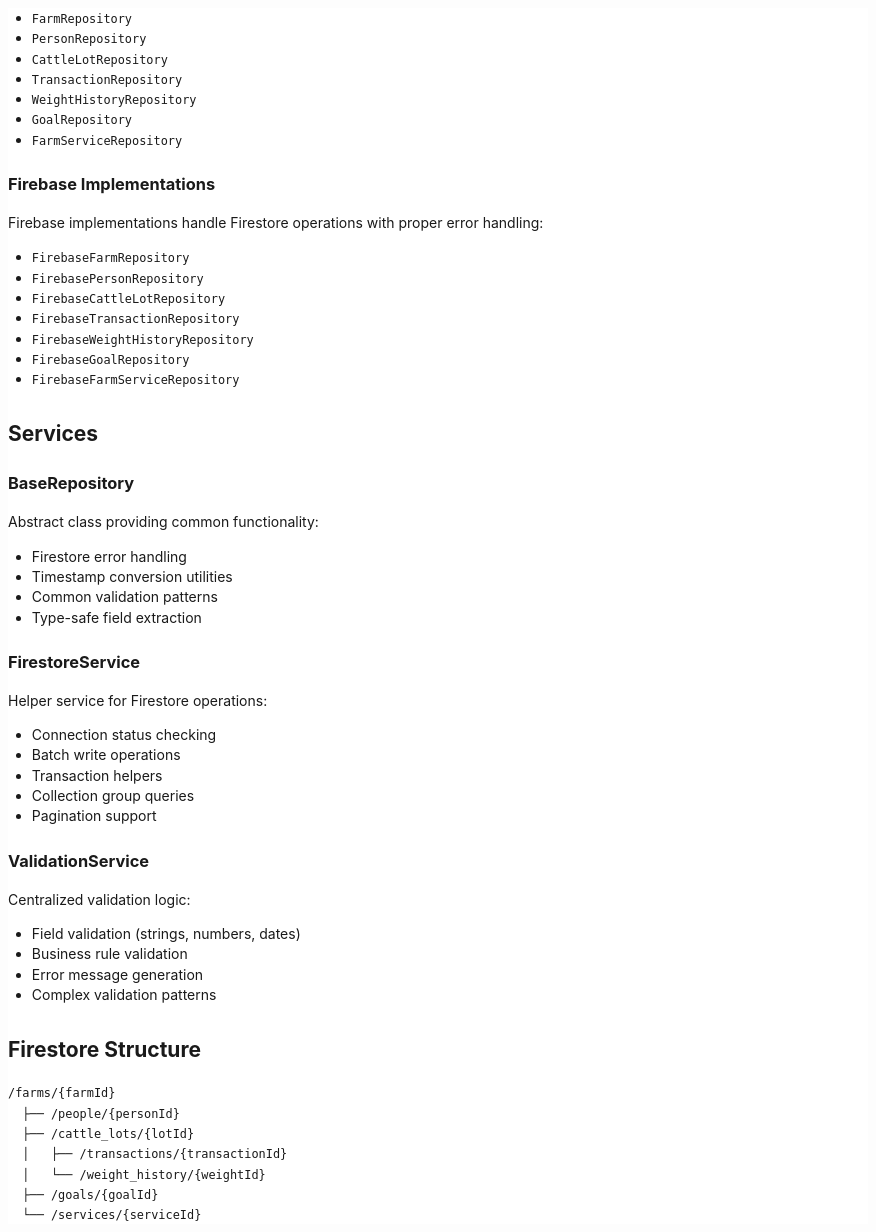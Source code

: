 - `FarmRepository`
- `PersonRepository`
- `CattleLotRepository`
- `TransactionRepository`
- `WeightHistoryRepository`
- `GoalRepository`
- `FarmServiceRepository`

### Firebase Implementations

Firebase implementations handle Firestore operations with proper error handling:

- `FirebaseFarmRepository`
- `FirebasePersonRepository`
- `FirebaseCattleLotRepository`
- `FirebaseTransactionRepository`
- `FirebaseWeightHistoryRepository`
- `FirebaseGoalRepository`
- `FirebaseFarmServiceRepository`

## Services

### BaseRepository
Abstract class providing common functionality:
- Firestore error handling
- Timestamp conversion utilities
- Common validation patterns
- Type-safe field extraction

### FirestoreService
Helper service for Firestore operations:
- Connection status checking
- Batch write operations
- Transaction helpers
- Collection group queries
- Pagination support

### ValidationService
Centralized validation logic:
- Field validation (strings, numbers, dates)
- Business rule validation
- Error message generation
- Complex validation patterns

## Firestore Structure

```
/farms/{farmId}
  ├── /people/{personId}
  ├── /cattle_lots/{lotId}
  │   ├── /transactions/{transactionId}
  │   └── /weight_history/{weightId}
  ├── /goals/{goalId}
  └── /services/{serviceId}
```
